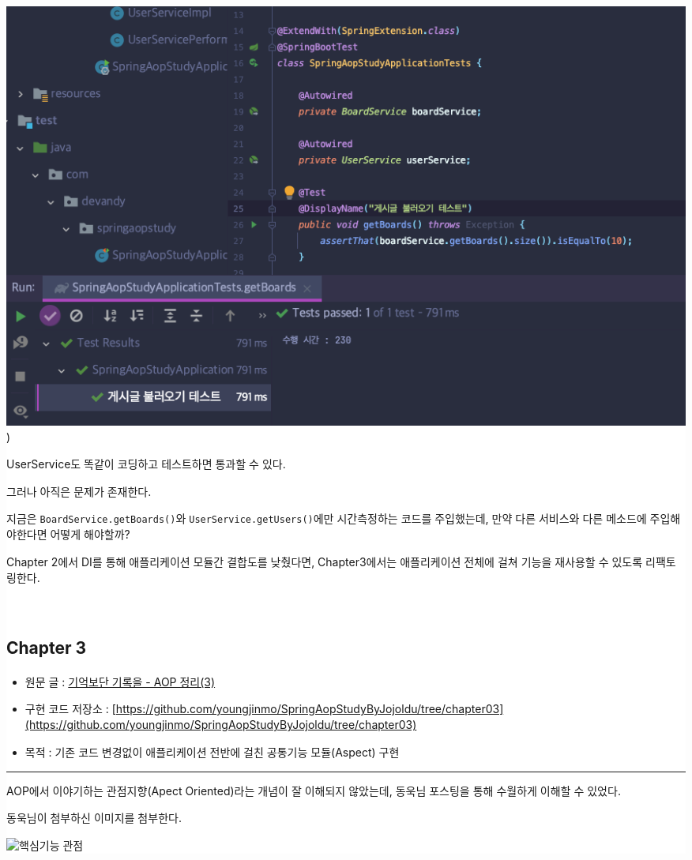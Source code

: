 ![](src/main/resources/chapter2-test.png))

UserService도 똑같이 코딩하고 테스트하면 통과할 수 있다.

그러나 아직은 문제가 존재한다.

지금은 `BoardService.getBoards()`와 `UserService.getUsers()`에만 시간측정하는 코드를 주입했는데, 만약 다른 서비스와 다른 메소드에 주입해야한다면 어떻게 해야할까?

Chapter 2에서 DI를 통해 애플리케이션 모듈간 결합도를 낮췄다면, Chapter3에서는 애플리케이션 전체에 걸쳐 기능을 재사용할 수 있도록 리팩토링한다.

<br>

## <a name="03"></a>Chapter 3

- 원문 글 : [기억보단 기록을 - AOP 정리(3)](https://jojoldu.tistory.com/71)

- 구현 코드 저장소 : [https://github.com/youngjinmo/SpringAopStudyByJojoldu/tree/chapter03](https://github.com/youngjinmo/SpringAopStudyByJojoldu/tree/chapter03) 
- 목적 : 기존 코드 변경없이 애플리케이션 전반에 걸친 공통기능 모듈(Aspect) 구현

---

AOP에서 이야기하는 관점지향(Apect Oriented)라는 개념이 잘 이해되지 않았는데, 동욱님 포스팅을 통해 수월하게 이해할 수 있었다.

동욱님이 첨부하신 이미지를 첨부한다.

![핵심기능 관점](https://img1.daumcdn.net/thumb/R1280x0/?scode=mtistory2&fname=http%3A%2F%2Fcfile4.uf.tistory.com%2Fimage%2F273B244458496A0A1B7AC5)
